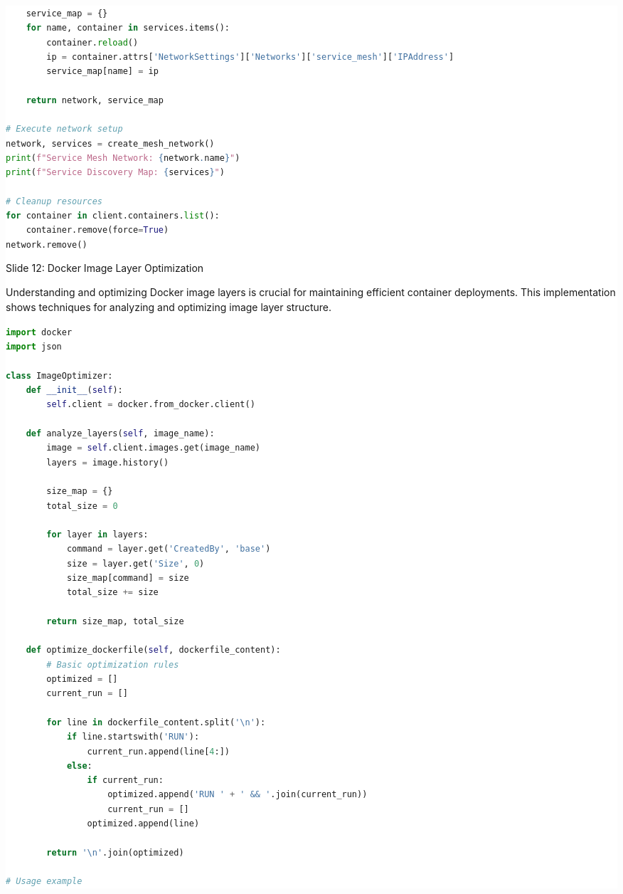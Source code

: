 ```python
    service_map = {}
    for name, container in services.items():
        container.reload()
        ip = container.attrs['NetworkSettings']['Networks']['service_mesh']['IPAddress']
        service_map[name] = ip
        
    return network, service_map

# Execute network setup
network, services = create_mesh_network()
print(f"Service Mesh Network: {network.name}")
print(f"Service Discovery Map: {services}")

# Cleanup resources
for container in client.containers.list():
    container.remove(force=True)
network.remove()
```

Slide 12: Docker Image Layer Optimization

Understanding and optimizing Docker image layers is crucial for maintaining efficient container deployments. This implementation shows techniques for analyzing and optimizing image layer structure.

```python
import docker
import json

class ImageOptimizer:
    def __init__(self):
        self.client = docker.from_docker.client()
    
    def analyze_layers(self, image_name):
        image = self.client.images.get(image_name)
        layers = image.history()
        
        size_map = {}
        total_size = 0
        
        for layer in layers:
            command = layer.get('CreatedBy', 'base')
            size = layer.get('Size', 0)
            size_map[command] = size
            total_size += size
            
        return size_map, total_size
    
    def optimize_dockerfile(self, dockerfile_content):
        # Basic optimization rules
        optimized = []
        current_run = []
        
        for line in dockerfile_content.split('\n'):
            if line.startswith('RUN'):
                current_run.append(line[4:])
            else:
                if current_run:
                    optimized.append('RUN ' + ' && '.join(current_run))
                    current_run = []
                optimized.append(line)
        
        return '\n'.join(optimized)

# Usage example
```